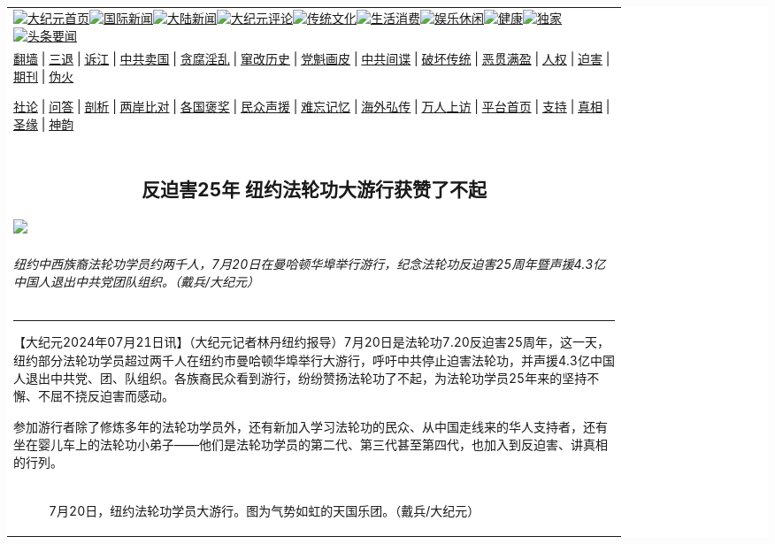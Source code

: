 <a name="1" id="1" target="_blank"></a><span id="1"></span>
<table align=center border="0"><tr><td colspan="2" VALIGN=TOP><a href="https://github.com/1992513/djy/blob/master/gb/nf1351518.md#1"><img src="https://raw.githubusercontent.com/1992513/www/master/t/djy/1.jpg" title="大纪元首页" alt="大纪元首页"></a><a href="https://github.com/1992513/djy/blob/master/gb/n24hr.md#1"><img src="https://raw.githubusercontent.com/1992513/www/master/t/djy/3.jpg" title="国际新闻" alt="国际新闻"></a><a href="https://github.com/1992513/djy/blob/master/gb/nsc413.md#1"><img src="https://raw.githubusercontent.com/1992513/www/master/t/djy/4.jpg" title="大陆新闻" alt="大陆新闻"></a><a href="https://github.com/1992513/djy/blob/master/gb/news392.md#1"><img src="https://raw.githubusercontent.com/1992513/www/master/t/djy/5.jpg" title="大纪元评论" alt="大纪元评论"></a><a href="https://github.com/1992513/djy/blob/master/gb/news2007.md#1"><img src="https://raw.githubusercontent.com/1992513/www/master/t/djy/6.jpg" title="传统文化" alt="传统文化"></a><a href="https://github.com/1992513/djy/blob/master/gb/news2008.md#1"><img src="https://raw.githubusercontent.com/1992513/www/master/t/djy/7.jpg" title="生活消费" alt="生活消费"></a><a href="https://github.com/1992513/djy/blob/master/gb/ncyule.md#1"><img src="https://raw.githubusercontent.com/1992513/www/master/t/djy/8.jpg" title="娱乐休闲" alt="娱乐休闲"></a><a href="https://github.com/1992513/djy/blob/master/gb/nsc1002.md#1"><img src="https://raw.githubusercontent.com/1992513/www/master/t/djy/9.jpg" title="健康" alt="健康"></a><a href="https://github.com/1992513/djy/blob/master/gb/nf6092.md#1"><img src="https://raw.githubusercontent.com/1992513/www/master/t/djy/10a.jpg" title="独家" alt="独家"></a><a href="https://github.com/1992513/djy/blob/master/gb/nf4514.md#1"><img src="https://raw.githubusercontent.com/1992513/www/master/t/djy/12a.jpg" title="头条要闻" alt="头条要闻"></a></td></tr>
<tr><td colspan="2" VALIGN=TOP><a target="_blank" href="https://github.com/1992513/www/blob/master/README.md?zsrh#1">翻墙</a> | <a target="_blank" href="https://github.com/1992513/djy/blob/master/gb/nf5657.md#1">三退</a> | <a target="_blank" href="https://github.com/1992513/djy/blob/master/gb/nf6124.md#1">诉江</a> | <a target="_blank" href="https://github.com/1992513/djy/blob/master/gb/nf1176117.md#1">中共卖国</a> | <a target="_blank" href="https://github.com/1992513/djy/blob/master/gb/nf5773.md#1">贪腐淫乱</a> | <a target="_blank" href="https://github.com/1992513/djy/blob/master/gb/nf1176115.md#1">窜改历史</a> | <a target="_blank" href="https://github.com/1992513/djy/blob/master/gb/nf1176107.md#1">党魁画皮</a> | <a target="_blank" href="https://github.com/1992513/djy/blob/master/gb/nf1320400.md#1">中共间谍</a> | <a target="_blank" href="https://github.com/1992513/djy/blob/master/gb/nf1176114.md#1">破坏传统</a> | <a target="_blank" href="https://github.com/1992513/ntdtv/blob/master/gb/prog447_1.md#1">恶贯满盈</a> | <a target="_blank" href="https://github.com/1992513/djy/blob/master/gb/ncid278.md#1">人权</a> | <a target="_blank" href="https://github.com/1992513/djy/blob/master/gb/nf1176111.md#1">迫害</a> | <a target="_blank" href="https://gitlab.com/szzdlab/mh-qikan/blob/master/README.md#1">期刊</a> | <a target="_blank" href="https://github.com/1992513/djy/blob/master/gb/nf5562.md#1">伪火</a></p><p><a target="_blank" href="https://github.com/1992513/djy/blob/master/gb/9p.md#1">社论</a> | <a target="_blank" href="https://github.com/1992513/djy/blob/master/gb/nf4378.md#1">问答</a> | <a target="_blank" href="https://github.com/1992513/djy/blob/master/gb/nf5792.md#1">剖析</a> | <a target="_blank" href="https://github.com/1992513/djy/blob/master/gb/nf5735.md#1">两岸比对</a> | <a target="_blank" href="https://github.com/1992513/djy/blob/master/gb/nf6119.md#1">各国褒奖</a> | <a target="_blank" href="https://github.com/1992513/djy/blob/master/gb/nf6120.md#1">民众声援</a> | <a target="_blank" href="https://github.com/1992513/djy/blob/master/gb/nf1188594.md#1">难忘记忆</a> | <a target="_blank" href="https://github.com/1992513/djy/blob/master/gb/nf3180.md#1">海外弘传</a> | <a target="_blank" href="https://github.com/1992513/djy/blob/master/gb/nf5410.md#1">万人上访</a> | <a target="_blank" href="https://github.com/1992513/www/blob/master/README.md?zsrh#1">平台首页</a> | <a target="_blank" href="https://github.com/1992513/djy/blob/master/gb/nf4386.md#1">支持</a> | <a target="_blank" href="https://github.com/1992513/djy/blob/master/gb/nf4389.md#1">真相</a> | <a target="_blank" href="https://github.com/1992513/djy/blob/master/gb/nf5790.md#1">圣缘</a> | <a target="_blank" href="https://github.com/1992513/djy/blob/master/gb/nf4786.md#1">神韵</a></td></tr>
<tr><td VALIGN=TOP width="626"><h2 align=center>反迫害25年 纽约法轮功大游行获赞了不起</h2>
<img width="600" src="https://i.epochtimes.com/assets/uploads/2024/07/id14294880-2407201539301973-600x400.jpg" />
<h6>纽约中西族裔法轮功学员约两千人，7月20日在曼哈顿华埠举行游行，纪念法轮功反迫害25周年暨声援4.3亿中国人退出中共党团队组织。（戴兵/大纪元）
</h6>
<hr>
	<p>【大纪元2024年07月21日讯】（大纪元记者林丹纽约报导）7月20日是法轮功7.20反迫害25周年，这一天，纽约部分法轮功学员超过两千人在纽约市曼哈顿华埠举行大游行，呼吁中共停止迫害法轮功，并声援4.3亿中国人退出中共党、团、队组织。各族裔民众看到游行，纷纷赞扬法轮功了不起，为法轮功学员25年来的坚持不懈、不屈不挠反迫害而感动。</p>
<p>参加游行者除了修炼多年的法轮功学员外，还有新加入学习法轮功的民众、从中国走线来的华人支持者，还有坐在婴儿车上的法轮功小弟子——他们是法轮功学员的第二代、第三代甚至第四代，也加入到反迫害、讲真相的行列。</p>
<figure id="attachment_14294881" aria-describedby="caption-attachment-14294881" style="width: 600px" class="wp-caption aligncenter"><a target="_blank" href=><a href="https://github.com/1992513/djy/blob/master/gb/24/7/20/n14294846.md#1/attachment/14294881" rel="attachment wp-att-14294881"><img decoding="async" class="size-medium_vertical wp-image-14294881" src="https://i.epochtimes.com/assets/uploads/2024/07/id14294881-2407201532581973-600x400.jpg" alt="" width="600" b="400" /></a><figcaption id="caption-attachment-14294881" class="wp-caption-text">7月20日，纽约法轮功学员大游行。图为气势如虹的天国乐团。（戴兵/大纪元）</figcaption></figure>